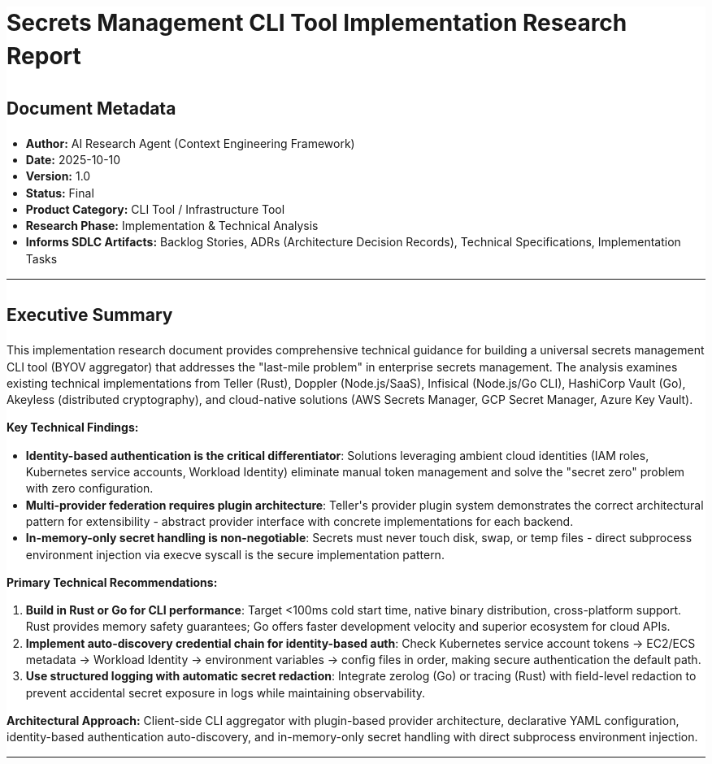 # Secrets Management CLI Tool Implementation Research Report

## Document Metadata
- **Author:** AI Research Agent (Context Engineering Framework)
- **Date:** 2025-10-10
- **Version:** 1.0
- **Status:** Final
- **Product Category:** CLI Tool / Infrastructure Tool
- **Research Phase:** Implementation & Technical Analysis
- **Informs SDLC Artifacts:** Backlog Stories, ADRs (Architecture Decision Records), Technical Specifications, Implementation Tasks

---

## Executive Summary

This implementation research document provides comprehensive technical guidance for building a universal secrets management CLI tool (BYOV aggregator) that addresses the "last-mile problem" in enterprise secrets management. The analysis examines existing technical implementations from Teller (Rust), Doppler (Node.js/SaaS), Infisical (Node.js/Go CLI), HashiCorp Vault (Go), Akeyless (distributed cryptography), and cloud-native solutions (AWS Secrets Manager, GCP Secret Manager, Azure Key Vault).

**Key Technical Findings:**
- **Identity-based authentication is the critical differentiator**: Solutions leveraging ambient cloud identities (IAM roles, Kubernetes service accounts, Workload Identity) eliminate manual token management and solve the "secret zero" problem with zero configuration.
- **Multi-provider federation requires plugin architecture**: Teller's provider plugin system demonstrates the correct architectural pattern for extensibility - abstract provider interface with concrete implementations for each backend.
- **In-memory-only secret handling is non-negotiable**: Secrets must never touch disk, swap, or temp files - direct subprocess environment injection via execve syscall is the secure implementation pattern.

**Primary Technical Recommendations:**
1. **Build in Rust or Go for CLI performance**: Target <100ms cold start time, native binary distribution, cross-platform support. Rust provides memory safety guarantees; Go offers faster development velocity and superior ecosystem for cloud APIs.
2. **Implement auto-discovery credential chain for identity-based auth**: Check Kubernetes service account tokens → EC2/ECS metadata → Workload Identity → environment variables → config files in order, making secure authentication the default path.
3. **Use structured logging with automatic secret redaction**: Integrate zerolog (Go) or tracing (Rust) with field-level redaction to prevent accidental secret exposure in logs while maintaining observability.

**Architectural Approach:** Client-side CLI aggregator with plugin-based provider architecture, declarative YAML configuration, identity-based authentication auto-discovery, and in-memory-only secret handling with direct subprocess environment injection.

---
